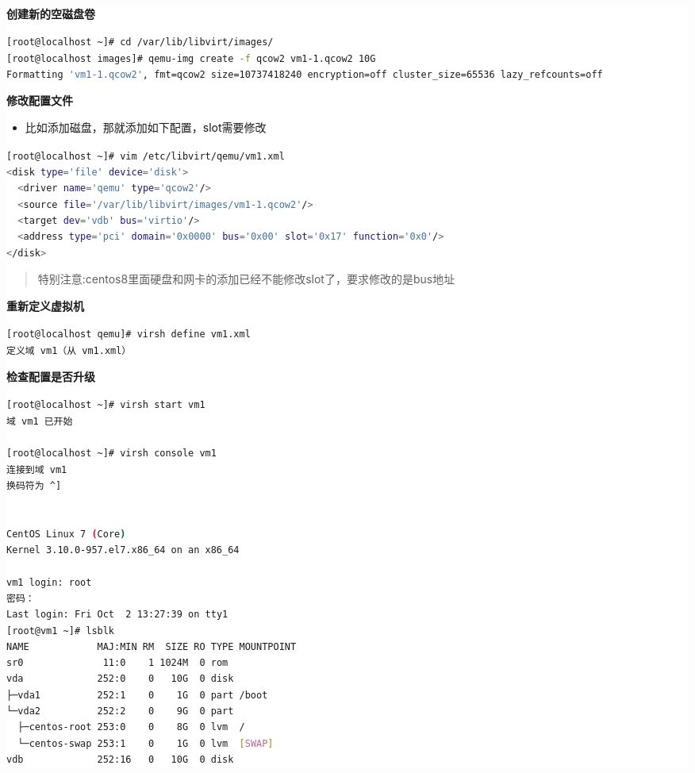 **创建新的空磁盘卷**

```bash
[root@localhost ~]# cd /var/lib/libvirt/images/
[root@localhost images]# qemu-img create -f qcow2 vm1-1.qcow2 10G
Formatting 'vm1-1.qcow2', fmt=qcow2 size=10737418240 encryption=off cluster_size=65536 lazy_refcounts=off
```

**修改配置文件**

- 比如添加磁盘，那就添加如下配置，slot需要修改

```bash
[root@localhost ~]# vim /etc/libvirt/qemu/vm1.xml
<disk type='file' device='disk'>
  <driver name='qemu' type='qcow2'/>
  <source file='/var/lib/libvirt/images/vm1-1.qcow2'/>
  <target dev='vdb' bus='virtio'/>
  <address type='pci' domain='0x0000' bus='0x00' slot='0x17' function='0x0'/>
</disk>
```

> 特别注意:centos8里面硬盘和网卡的添加已经不能修改slot了，要求修改的是bus地址

**重新定义虚拟机**

```bash
[root@localhost qemu]# virsh define vm1.xml 
定义域 vm1（从 vm1.xml）
```

**检查配置是否升级**

```bash
[root@localhost ~]# virsh start vm1
域 vm1 已开始

[root@localhost ~]# virsh console vm1
连接到域 vm1
换码符为 ^]


CentOS Linux 7 (Core)
Kernel 3.10.0-957.el7.x86_64 on an x86_64

vm1 login: root
密码：
Last login: Fri Oct  2 13:27:39 on tty1
[root@vm1 ~]# lsblk
NAME            MAJ:MIN RM  SIZE RO TYPE MOUNTPOINT
sr0              11:0    1 1024M  0 rom  
vda             252:0    0   10G  0 disk 
├─vda1          252:1    0    1G  0 part /boot
└─vda2          252:2    0    9G  0 part 
  ├─centos-root 253:0    0    8G  0 lvm  /
  └─centos-swap 253:1    0    1G  0 lvm  [SWAP]
vdb             252:16   0   10G  0 disk
```
